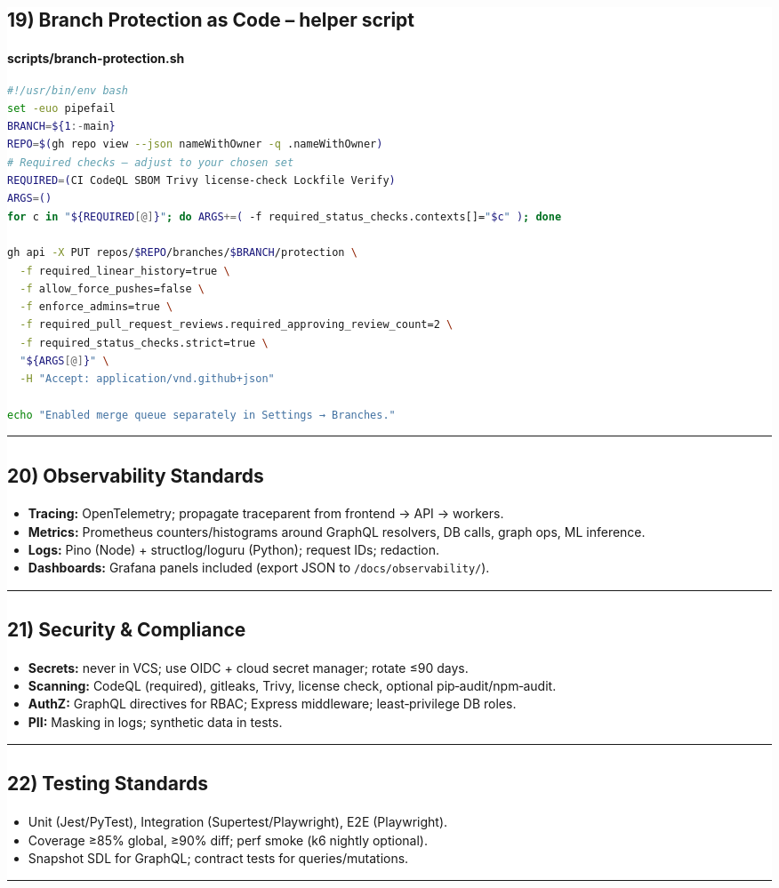 ## 19) Branch Protection as Code – helper script

**scripts/branch-protection.sh**

```bash
#!/usr/bin/env bash
set -euo pipefail
BRANCH=${1:-main}
REPO=$(gh repo view --json nameWithOwner -q .nameWithOwner)
# Required checks – adjust to your chosen set
REQUIRED=(CI CodeQL SBOM Trivy license-check Lockfile Verify)
ARGS=()
for c in "${REQUIRED[@]}"; do ARGS+=( -f required_status_checks.contexts[]="$c" ); done

gh api -X PUT repos/$REPO/branches/$BRANCH/protection \
  -f required_linear_history=true \
  -f allow_force_pushes=false \
  -f enforce_admins=true \
  -f required_pull_request_reviews.required_approving_review_count=2 \
  -f required_status_checks.strict=true \
  "${ARGS[@]}" \
  -H "Accept: application/vnd.github+json"

echo "Enabled merge queue separately in Settings → Branches."
```

---

## 20) Observability Standards

- **Tracing:** OpenTelemetry; propagate traceparent from frontend → API → workers.
- **Metrics:** Prometheus counters/histograms around GraphQL resolvers, DB calls, graph ops, ML inference.
- **Logs:** Pino (Node) + structlog/loguru (Python); request IDs; redaction.
- **Dashboards:** Grafana panels included (export JSON to `/docs/observability/`).

---

## 21) Security & Compliance

- **Secrets:** never in VCS; use OIDC + cloud secret manager; rotate ≤90 days.
- **Scanning:** CodeQL (required), gitleaks, Trivy, license check, optional pip‑audit/npm‑audit.
- **AuthZ:** GraphQL directives for RBAC; Express middleware; least‑privilege DB roles.
- **PII:** Masking in logs; synthetic data in tests.

---

## 22) Testing Standards

- Unit (Jest/PyTest), Integration (Supertest/Playwright), E2E (Playwright).
- Coverage ≥85% global, ≥90% diff; perf smoke (k6 nightly optional).
- Snapshot SDL for GraphQL; contract tests for queries/mutations.

---